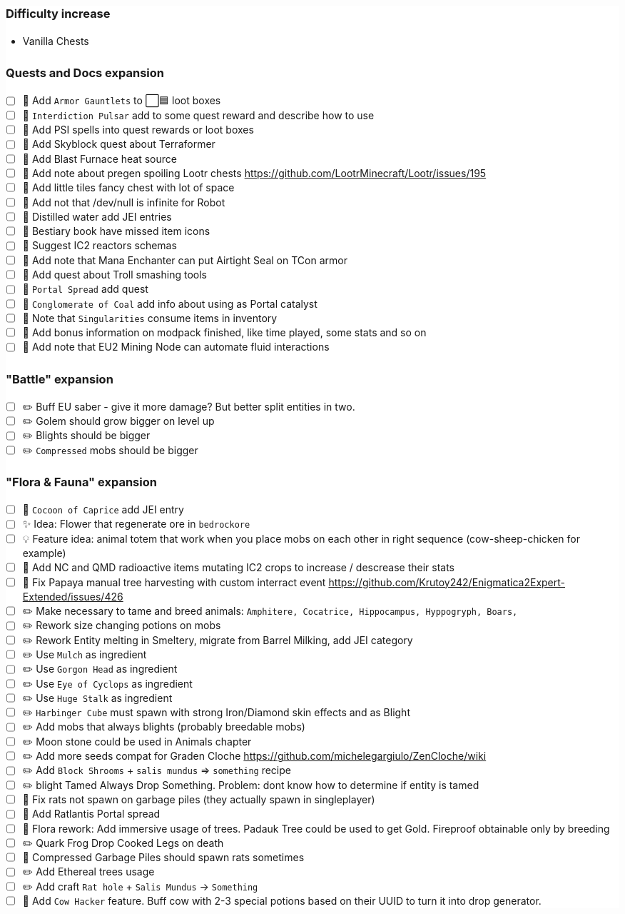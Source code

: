 ### Difficulty increase
- Vanilla Chests

### Quests and Docs expansion
- [ ] 📖 Add `Armor Gauntlets` to ⬜🟦 loot boxes
- [ ] 📖 `Interdiction Pulsar` add to some quest reward and describe how to use
- [ ] 📖 Add PSI spells into quest rewards or loot boxes
- [ ] 📖 Add Skyblock quest about Terraformer
- [ ] 📖 Add Blast Furnace heat source
- [ ] 📖 Add note about pregen spoiling Lootr chests https://github.com/LootrMinecraft/Lootr/issues/195
- [ ] 📖 Add little tiles fancy chest with lot of space
- [ ] 📖 Add not that /dev/null is infinite for Robot
- [ ] 📖 Distilled water add JEI entries
- [ ] 🐉 Bestiary book have missed item icons
- [ ] 📖 Suggest IC2 reactors schemas
- [ ] 📖 Add note that Mana Enchanter can put Airtight Seal on TCon armor
- [ ] 📖 Add quest about Troll smashing tools
- [ ] 📖 `Portal Spread` add quest
- [ ] 📖 `Conglomerate of Coal` add info about using as Portal catalyst
- [ ] 📖 Note that `Singularities` consume items in inventory
- [ ] 📖 Add bonus information on modpack finished, like time played, some stats and so on
- [ ] 📖 Add note that EU2 Mining Node can automate fluid interactions

### "Battle" expansion
- [ ] ✏️ Buff EU saber - give it more damage? But better split entities in two.
- [ ] ✏️ Golem should grow bigger on level up
- [ ] ✏️ Blights should be bigger
- [ ] ✏️ `Compressed` mobs should be bigger

### "Flora & Fauna" expansion
- [ ] 📖 `Cocoon of Caprice` add JEI entry
- [ ] ✨ Idea: Flower that regenerate ore in `bedrockore`
- [ ] 💡 Feature idea: animal totem that work when you place mobs on each other in right sequence (cow-sheep-chicken for example)
- [ ] 🌱 Add NC and QMD radioactive items mutating IC2 crops to increase / descrease their stats
- [ ] 🍐 Fix Papaya manual tree harvesting with custom interract event https://github.com/Krutoy242/Enigmatica2Expert-Extended/issues/426
- [ ] ✏️ Make necessary to tame and breed animals: `Amphitere, Cocatrice, Hippocampus, Hyppogryph, Boars, `
- [ ] ✏️ Rework size changing potions on mobs
- [ ] ✏️ Rework Entity melting in Smeltery, migrate from Barrel Milking, add JEI category
- [ ] ✏️ Use `Mulch` as ingredient
- [ ] ✏️ Use `Gorgon Head` as ingredient
- [ ] ✏️ Use `Eye of Cyclops` as ingredient
- [ ] ✏️ Use `Huge Stalk` as ingredient
- [ ] ✏️ `Harbinger Cube` must spawn with strong Iron/Diamond skin effects and as Blight
- [ ] ✏️ Add mobs that always blights (probably breedable mobs)
- [ ] ✏️ Moon stone could be used in Animals chapter
- [ ] ✏️ Add more seeds compat for Graden Cloche https://github.com/michelegargiulo/ZenCloche/wiki
- [ ] ✏️ Add `Block Shrooms` + `salis mundus` => `something` recipe
- [ ] ✏️ blight Tamed Always Drop Something. Problem: dont know how to determine if entity is tamed
- [ ] 🐀 Fix rats not spawn on garbage piles (they actually spawn in singleplayer)
- [ ] 🐀 Add Ratlantis Portal spread
- [ ] 🌳 Flora rework: Add immersive usage of trees. Padauk Tree could be used to get Gold. Fireproof obtainable only by breeding
- [ ] ✏️ Quark Frog Drop Cooked Legs on death
- [ ] 🐀 Compressed Garbage Piles should spawn rats sometimes
- [ ] ✏️ Add Ethereal trees usage
- [ ] ✏️ Add craft `Rat hole` + `Salis Mundus` -> `Something`
- [ ] 🔄 Add `Cow Hacker` feature. Buff cow with 2-3 special potions based on their UUID to turn it into drop generator.